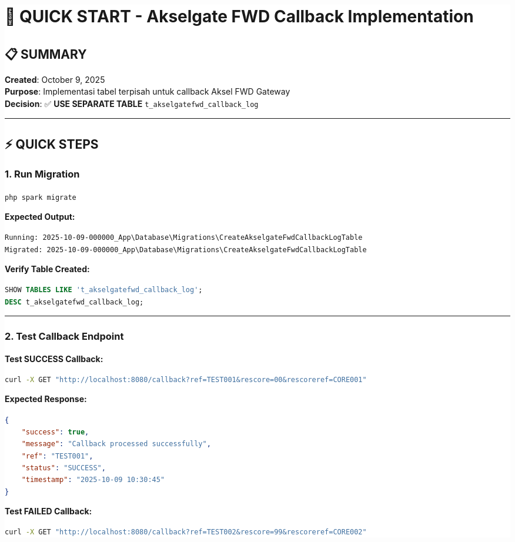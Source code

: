 # 🚀 QUICK START - Akselgate FWD Callback Implementation

## 📋 SUMMARY

**Created**: October 9, 2025  
**Purpose**: Implementasi tabel terpisah untuk callback Aksel FWD Gateway  
**Decision**: ✅ **USE SEPARATE TABLE** `t_akselgatefwd_callback_log`

---

## ⚡ QUICK STEPS

### **1. Run Migration**
```bash
php spark migrate
```

**Expected Output:**
```
Running: 2025-10-09-000000_App\Database\Migrations\CreateAkselgateFwdCallbackLogTable
Migrated: 2025-10-09-000000_App\Database\Migrations\CreateAkselgateFwdCallbackLogTable
```

**Verify Table Created:**
```sql
SHOW TABLES LIKE 't_akselgatefwd_callback_log';
DESC t_akselgatefwd_callback_log;
```

---

### **2. Test Callback Endpoint**

**Test SUCCESS Callback:**
```bash
curl -X GET "http://localhost:8080/callback?ref=TEST001&rescore=00&rescoreref=CORE001"
```

**Expected Response:**
```json
{
    "success": true,
    "message": "Callback processed successfully",
    "ref": "TEST001",
    "status": "SUCCESS",
    "timestamp": "2025-10-09 10:30:45"
}
```

**Test FAILED Callback:**
```bash
curl -X GET "http://localhost:8080/callback?ref=TEST002&rescore=99&rescoreref=CORE002"
```
